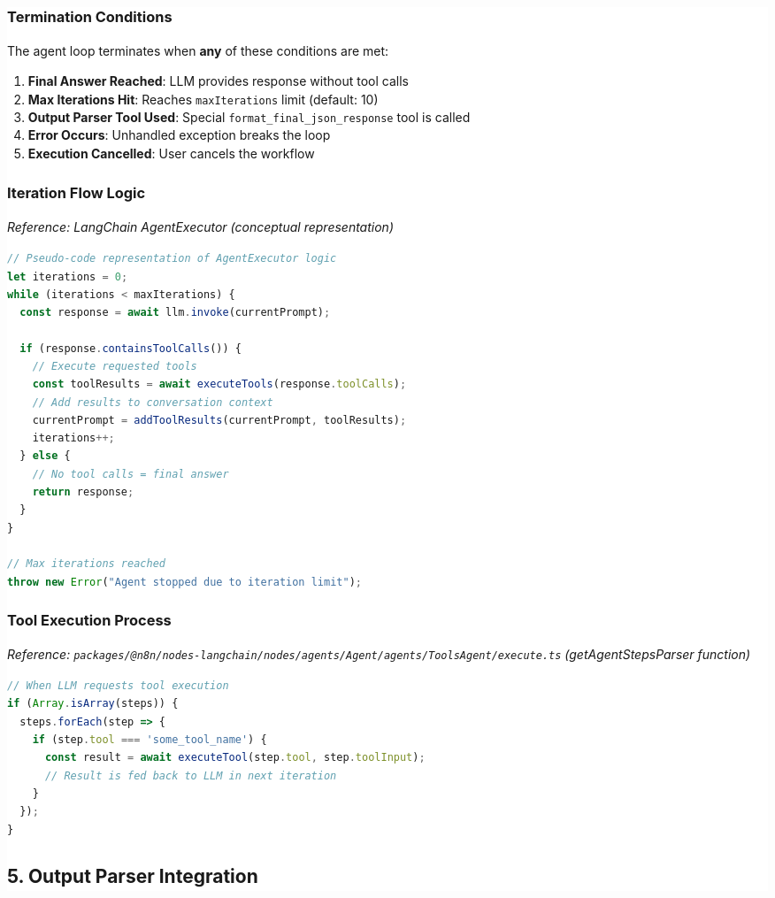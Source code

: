 ### Termination Conditions

The agent loop terminates when **any** of these conditions are met:

1. **Final Answer Reached**: LLM provides response without tool calls
2. **Max Iterations Hit**: Reaches `maxIterations` limit (default: 10)
3. **Output Parser Tool Used**: Special `format_final_json_response` tool is called
4. **Error Occurs**: Unhandled exception breaks the loop
5. **Execution Cancelled**: User cancels the workflow

### Iteration Flow Logic
*Reference: LangChain AgentExecutor (conceptual representation)*

```typescript
// Pseudo-code representation of AgentExecutor logic
let iterations = 0;
while (iterations < maxIterations) {
  const response = await llm.invoke(currentPrompt);
  
  if (response.containsToolCalls()) {
    // Execute requested tools
    const toolResults = await executeTools(response.toolCalls);
    // Add results to conversation context
    currentPrompt = addToolResults(currentPrompt, toolResults);
    iterations++;
  } else {
    // No tool calls = final answer
    return response;
  }
}

// Max iterations reached
throw new Error("Agent stopped due to iteration limit");
```

### Tool Execution Process
*Reference: `packages/@n8n/nodes-langchain/nodes/agents/Agent/agents/ToolsAgent/execute.ts` (getAgentStepsParser function)*

```typescript
// When LLM requests tool execution
if (Array.isArray(steps)) {
  steps.forEach(step => {
    if (step.tool === 'some_tool_name') {
      const result = await executeTool(step.tool, step.toolInput);
      // Result is fed back to LLM in next iteration
    }
  });
}
```

## 5. Output Parser Integration
